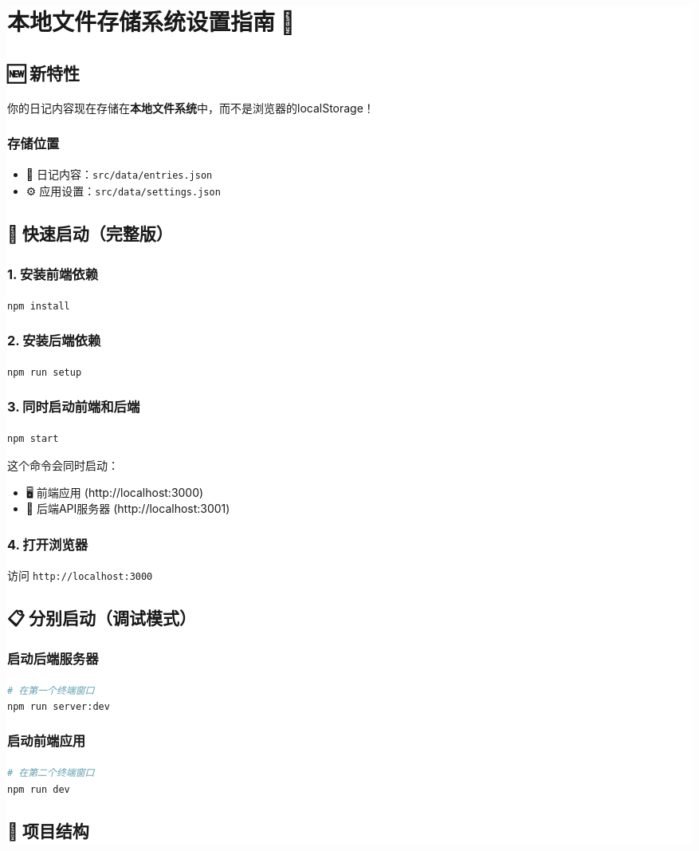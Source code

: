 # 本地文件存储系统设置指南 📁

## 🆕 新特性

你的日记内容现在存储在**本地文件系统**中，而不是浏览器的localStorage！

### 存储位置
- 📁 日记内容：`src/data/entries.json`
- ⚙️ 应用设置：`src/data/settings.json`

## 🚀 快速启动（完整版）

### 1. 安装前端依赖
```bash
npm install
```

### 2. 安装后端依赖
```bash
npm run setup
```

### 3. 同时启动前端和后端
```bash
npm start
```

这个命令会同时启动：
- 🖥️ 前端应用 (http://localhost:3000)
- 🔧 后端API服务器 (http://localhost:3001)

### 4. 打开浏览器
访问 `http://localhost:3000`

## 📋 分别启动（调试模式）

### 启动后端服务器
```bash
# 在第一个终端窗口
npm run server:dev
```

### 启动前端应用
```bash
# 在第二个终端窗口
npm run dev
```

## 📂 项目结构
